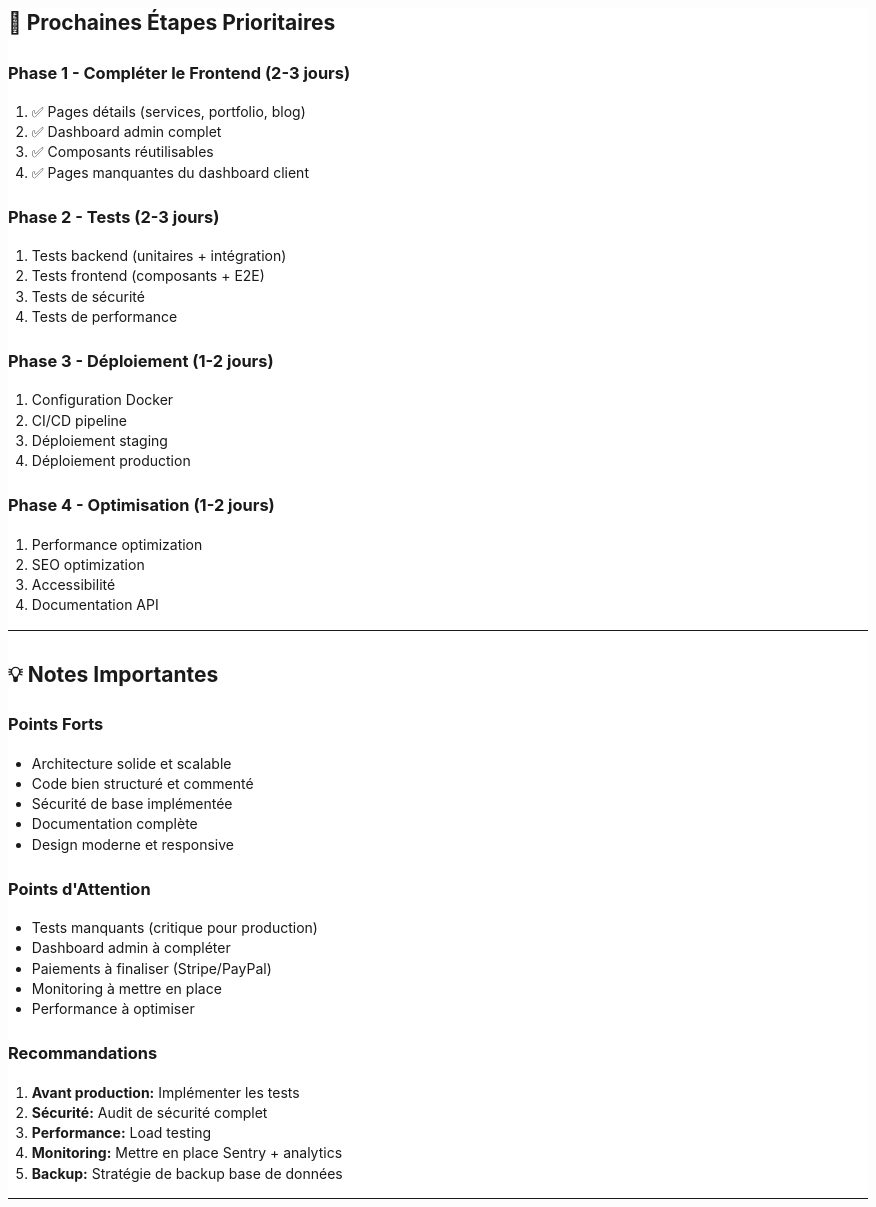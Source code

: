 
## 🎯 Prochaines Étapes Prioritaires

### Phase 1 - Compléter le Frontend (2-3 jours)
1. ✅ Pages détails (services, portfolio, blog)
2. ✅ Dashboard admin complet
3. ✅ Composants réutilisables
4. ✅ Pages manquantes du dashboard client

### Phase 2 - Tests (2-3 jours)
1. Tests backend (unitaires + intégration)
2. Tests frontend (composants + E2E)
3. Tests de sécurité
4. Tests de performance

### Phase 3 - Déploiement (1-2 jours)
1. Configuration Docker
2. CI/CD pipeline
3. Déploiement staging
4. Déploiement production

### Phase 4 - Optimisation (1-2 jours)
1. Performance optimization
2. SEO optimization
3. Accessibilité
4. Documentation API

---

## 💡 Notes Importantes

### Points Forts
- Architecture solide et scalable
- Code bien structuré et commenté
- Sécurité de base implémentée
- Documentation complète
- Design moderne et responsive

### Points d'Attention
- Tests manquants (critique pour production)
- Dashboard admin à compléter
- Paiements à finaliser (Stripe/PayPal)
- Monitoring à mettre en place
- Performance à optimiser

### Recommandations
1. **Avant production:** Implémenter les tests
2. **Sécurité:** Audit de sécurité complet
3. **Performance:** Load testing
4. **Monitoring:** Mettre en place Sentry + analytics
5. **Backup:** Stratégie de backup base de données

---